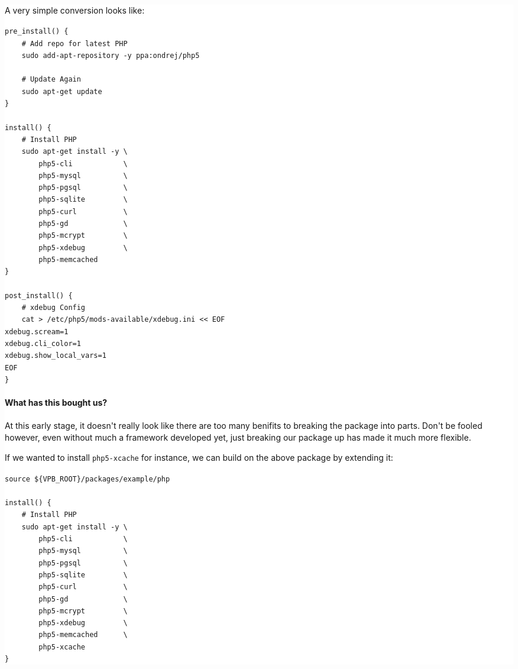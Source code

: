 A very simple conversion looks like:

```
pre_install() {
    # Add repo for latest PHP
    sudo add-apt-repository -y ppa:ondrej/php5

    # Update Again
    sudo apt-get update
}

install() {
    # Install PHP
    sudo apt-get install -y \
        php5-cli            \
        php5-mysql          \
        php5-pgsql          \
        php5-sqlite         \
        php5-curl           \
        php5-gd             \
        php5-mcrypt         \
        php5-xdebug         \
        php5-memcached
}

post_install() {
    # xdebug Config
    cat > /etc/php5/mods-available/xdebug.ini << EOF
xdebug.scream=1
xdebug.cli_color=1
xdebug.show_local_vars=1
EOF
}
```

#### What has this bought us?

At this early stage, it doesn't really look like there are too many benifits
to breaking the package into parts. Don't be fooled however, even without much
a framework developed yet, just breaking our package up has made it much more
flexible.

If we wanted to install `php5-xcache` for instance, we can build on the above
package by extending it:

```
source ${VPB_ROOT}/packages/example/php

install() {
    # Install PHP
    sudo apt-get install -y \
        php5-cli            \
        php5-mysql          \
        php5-pgsql          \
        php5-sqlite         \
        php5-curl           \
        php5-gd             \
        php5-mcrypt         \
        php5-xdebug         \
        php5-memcached      \
        php5-xcache
}
```
